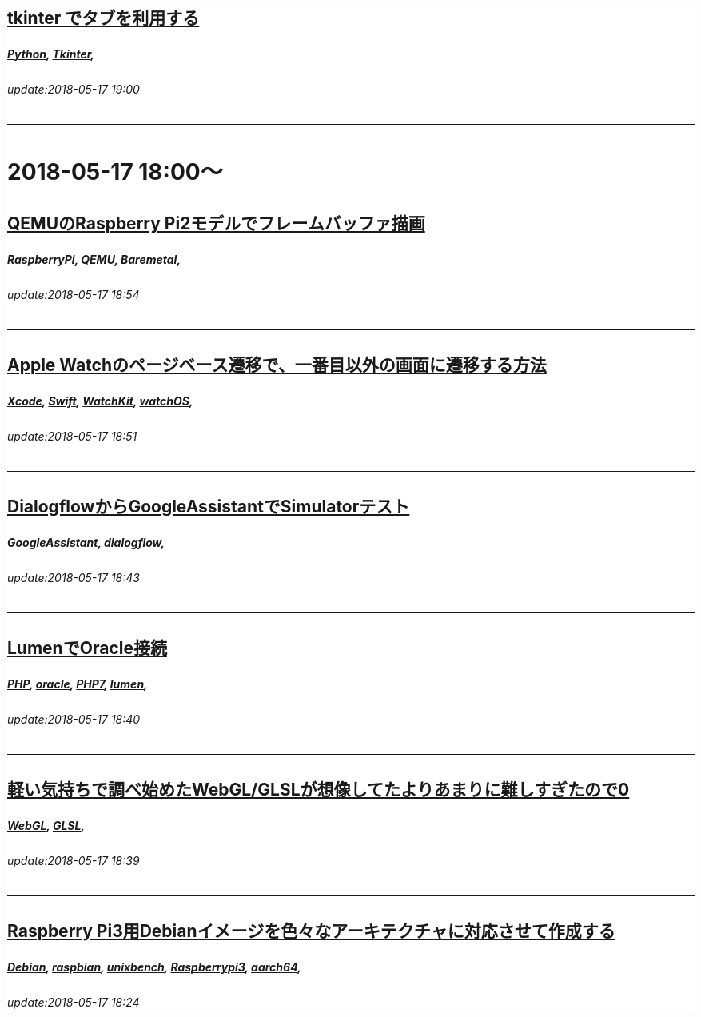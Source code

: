 ## [tkinter でタブを利用する](https://qiita.com/fiftystorm36/items/96014a13b09777925055)
##### [Python](https://qiita.com/tags/Python), [Tkinter](https://qiita.com/tags/Tkinter), 
###### update:2018-05-17 19:00
---




# 2018-05-17 18:00～
## [QEMUのRaspberry Pi2モデルでフレームバッファ描画](https://qiita.com/eggman/items/2af2a0754f328d5f8328)
##### [RaspberryPi](https://qiita.com/tags/RaspberryPi), [QEMU](https://qiita.com/tags/QEMU), [Baremetal](https://qiita.com/tags/Baremetal), 
###### update:2018-05-17 18:54
---
## [Apple Watchのページベース遷移で、一番目以外の画面に遷移する方法](https://qiita.com/toshi586014/items/654b66213a97f694dcc0)
##### [Xcode](https://qiita.com/tags/Xcode), [Swift](https://qiita.com/tags/Swift), [WatchKit](https://qiita.com/tags/WatchKit), [watchOS](https://qiita.com/tags/watchOS), 
###### update:2018-05-17 18:51
---
## [DialogflowからGoogleAssistantでSimulatorテスト](https://qiita.com/sanoh/items/aa12cd480f374400adb0)
##### [GoogleAssistant](https://qiita.com/tags/GoogleAssistant), [dialogflow](https://qiita.com/tags/dialogflow), 
###### update:2018-05-17 18:43
---
## [LumenでOracle接続](https://qiita.com/ono-soic/items/8ede45e9ce0d902da0c1)
##### [PHP](https://qiita.com/tags/PHP), [oracle](https://qiita.com/tags/oracle), [PHP7](https://qiita.com/tags/PHP7), [lumen](https://qiita.com/tags/lumen), 
###### update:2018-05-17 18:40
---
## [軽い気持ちで調べ始めたWebGL/GLSLが想像してたよりあまりに難しすぎたので0](https://qiita.com/goteki/items/b0c8f51301457f4d0698)
##### [WebGL](https://qiita.com/tags/WebGL), [GLSL](https://qiita.com/tags/GLSL), 
###### update:2018-05-17 18:39
---
## [Raspberry Pi3用Debianイメージを色々なアーキテクチャに対応させて作成する](https://qiita.com/maccadoo/items/2986afa81ba96321c818)
##### [Debian](https://qiita.com/tags/Debian), [raspbian](https://qiita.com/tags/raspbian), [unixbench](https://qiita.com/tags/unixbench), [Raspberrypi3](https://qiita.com/tags/Raspberrypi3), [aarch64](https://qiita.com/tags/aarch64), 
###### update:2018-05-17 18:24
